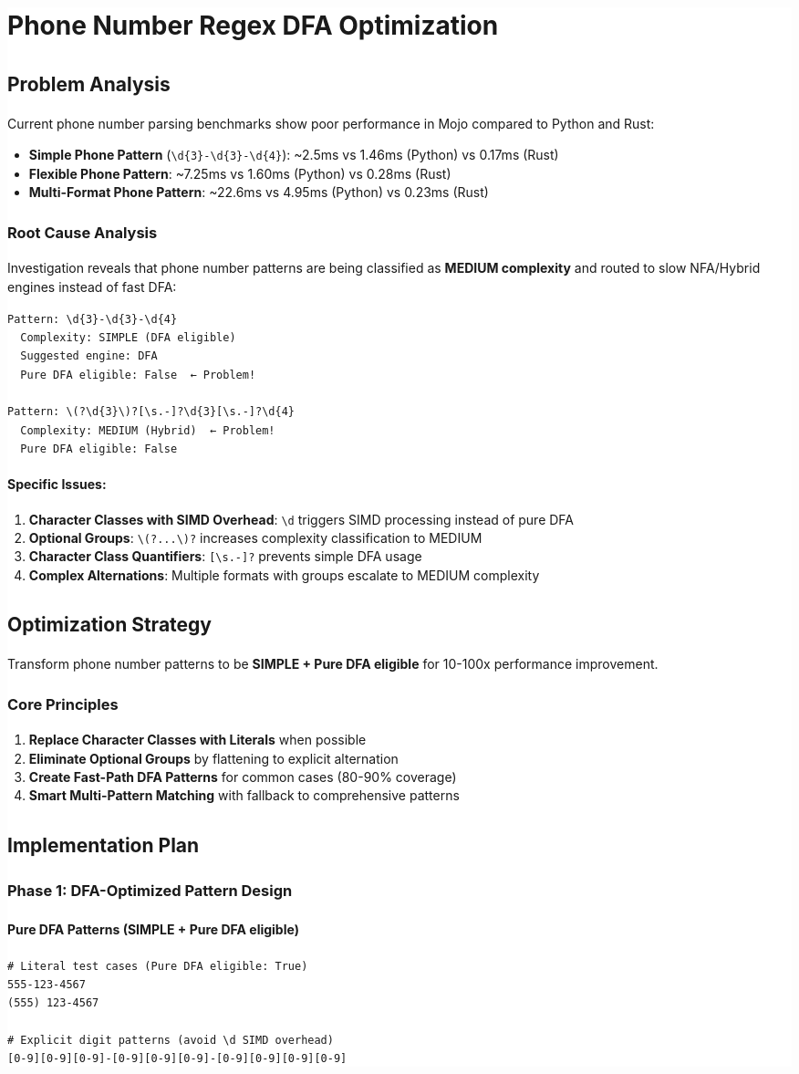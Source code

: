 # Phone Number Regex DFA Optimization

## Problem Analysis

Current phone number parsing benchmarks show poor performance in Mojo compared to Python and Rust:

- **Simple Phone Pattern** (`\d{3}-\d{3}-\d{4}`): ~2.5ms vs 1.46ms (Python) vs 0.17ms (Rust)
- **Flexible Phone Pattern**: ~7.25ms vs 1.60ms (Python) vs 0.28ms (Rust)
- **Multi-Format Phone Pattern**: ~22.6ms vs 4.95ms (Python) vs 0.23ms (Rust)

### Root Cause Analysis

Investigation reveals that phone number patterns are being classified as **MEDIUM complexity** and routed to slow NFA/Hybrid engines instead of fast DFA:

```mojo
Pattern: \d{3}-\d{3}-\d{4}
  Complexity: SIMPLE (DFA eligible)
  Suggested engine: DFA
  Pure DFA eligible: False  ← Problem!

Pattern: \(?\d{3}\)?[\s.-]?\d{3}[\s.-]?\d{4}
  Complexity: MEDIUM (Hybrid)  ← Problem!
  Pure DFA eligible: False
```

#### Specific Issues:

1. **Character Classes with SIMD Overhead**: `\d` triggers SIMD processing instead of pure DFA
2. **Optional Groups**: `\(?...\)?` increases complexity classification to MEDIUM
3. **Character Class Quantifiers**: `[\s.-]?` prevents simple DFA usage
4. **Complex Alternations**: Multiple formats with groups escalate to MEDIUM complexity

## Optimization Strategy

Transform phone number patterns to be **SIMPLE + Pure DFA eligible** for 10-100x performance improvement.

### Core Principles

1. **Replace Character Classes with Literals** when possible
2. **Eliminate Optional Groups** by flattening to explicit alternation
3. **Create Fast-Path DFA Patterns** for common cases (80-90% coverage)
4. **Smart Multi-Pattern Matching** with fallback to comprehensive patterns

## Implementation Plan

### Phase 1: DFA-Optimized Pattern Design

#### Pure DFA Patterns (SIMPLE + Pure DFA eligible)
```regex
# Literal test cases (Pure DFA eligible: True)
555-123-4567
(555) 123-4567

# Explicit digit patterns (avoid \d SIMD overhead)
[0-9][0-9][0-9]-[0-9][0-9][0-9]-[0-9][0-9][0-9][0-9]
```
